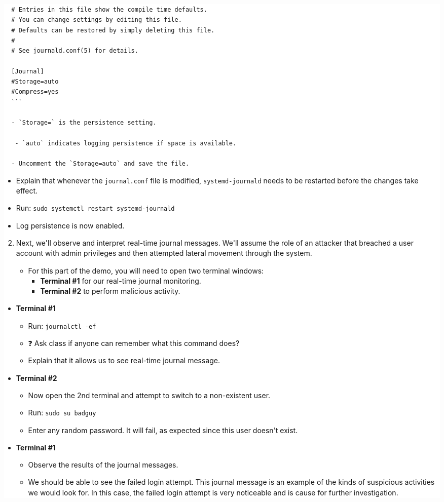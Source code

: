       # Entries in this file show the compile time defaults.
      # You can change settings by editing this file.
      # Defaults can be restored by simply deleting this file.
      #
      # See journald.conf(5) for details.
  
      [Journal]
      #Storage=auto
      #Compress=yes
      ```
 
      - `Storage=` is the persistence setting.
 
       - `auto` indicates logging persistence if space is available.
 
      - Uncomment the `Storage=auto` and save the file.
 
   - Explain that whenever the `journal.conf` file is modified, `systemd-journald` needs to be restarted before the changes take effect.
 
   - Run: `sudo systemctl restart systemd-journald`
 
   -  Log persistence is now enabled.
 
2. Next, we'll observe and interpret real-time journal messages. We'll assume the role of an attacker that breached a user account with admin privileges and then attempted lateral movement through the system.
 
   - For this part of the demo, you will need to open two terminal windows: 
     - **Terminal #1** for our real-time journal monitoring.
     - **Terminal #2** to perform malicious activity.
 
  - **Terminal #1**

    - Run: `journalctl -ef`

    - :question: Ask class if anyone can remember what this command does? 

    - Explain that it allows us to see real-time journal message. 

 
  - **Terminal #2**

    - Now open the 2nd terminal and attempt to switch to a non-existent user.

    - Run: `sudo su badguy`
 
    - Enter any random password. It will fail, as expected since this user doesn't exist.
 
  - **Terminal #1**
 
    - Observe the results of the journal messages.
 
    - We should be able to see the failed login attempt. This journal message is an example of the kinds of suspicious activities we would look for. In this case, the failed login attempt is very noticeable and is cause for further investigation.
 